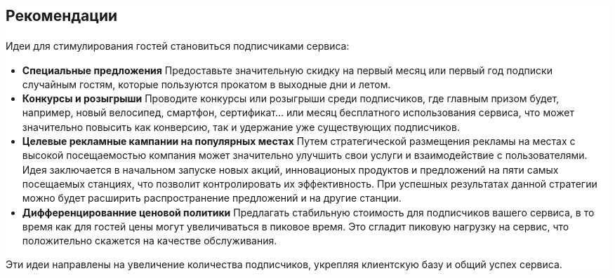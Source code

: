 ## Рекомендации

Идеи для стимулирования гостей становиться подписчиками сервиса:
- **Специальные предложения**
Предоставьте значительную скидку на первый месяц или первый год подписки  случайным гостям, которые пользуются прокатом в выходные дни и летом.
- **Конкурсы и розыгрыши**
Проводите конкурсы или розыгрыши среди подписчиков, где главным призом будет, например, новый велосипед, смартфон, сертификат... или месяц бесплатного использования сервиса, что может значительно повысить как конверсию, так и удержание уже существующих подписчиков.
- **Целевые рекламные кампании на популярных местах**
Путем стратегической размещения рекламы на местах с высокой посещаемостью компания может значительно улучшить свои услуги и взаимодействие с пользователями. Идея заключается в начальном запуске новых акций, инновационых продуктов и предложений на пяти самых посещаемых станциях, что позволит контролировать их эффективность. При успешных результатах данной стратегии можно будет расширить распространение предложений и на другие станции.
 -  **Дифференцированние ценовой политики**
Предлагать стабильную стоимость для подписчиков вашего сервиса, в то время как для гостей цены могут увеличиваться в пиковое время. Это сгладит пиковую нагрузку на сервис, что положительно скажется на качестве обслуживания.

Эти идеи направлены на увеличение количества подписчиков, укрепляя клиентскую базу и общий успех сервиса.
